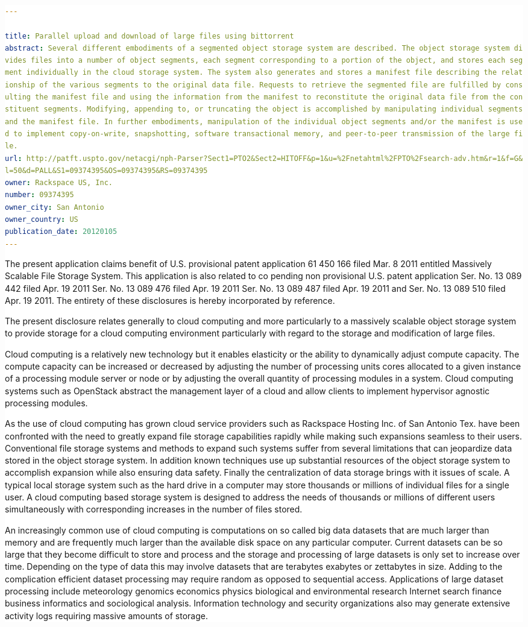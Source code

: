 ```yaml
---

title: Parallel upload and download of large files using bittorrent
abstract: Several different embodiments of a segmented object storage system are described. The object storage system divides files into a number of object segments, each segment corresponding to a portion of the object, and stores each segment individually in the cloud storage system. The system also generates and stores a manifest file describing the relationship of the various segments to the original data file. Requests to retrieve the segmented file are fulfilled by consulting the manifest file and using the information from the manifest to reconstitute the original data file from the constituent segments. Modifying, appending to, or truncating the object is accomplished by manipulating individual segments and the manifest file. In further embodiments, manipulation of the individual object segments and/or the manifest is used to implement copy-on-write, snapshotting, software transactional memory, and peer-to-peer transmission of the large file.
url: http://patft.uspto.gov/netacgi/nph-Parser?Sect1=PTO2&Sect2=HITOFF&p=1&u=%2Fnetahtml%2FPTO%2Fsearch-adv.htm&r=1&f=G&l=50&d=PALL&S1=09374395&OS=09374395&RS=09374395
owner: Rackspace US, Inc.
number: 09374395
owner_city: San Antonio
owner_country: US
publication_date: 20120105
---
```

The present application claims benefit of U.S. provisional patent application 61 450 166 filed Mar. 8 2011 entitled Massively Scalable File Storage System. This application is also related to co pending non provisional U.S. patent application Ser. No. 13 089 442 filed Apr. 19 2011 Ser. No. 13 089 476 filed Apr. 19 2011 Ser. No. 13 089 487 filed Apr. 19 2011 and Ser. No. 13 089 510 filed Apr. 19 2011. The entirety of these disclosures is hereby incorporated by reference.

The present disclosure relates generally to cloud computing and more particularly to a massively scalable object storage system to provide storage for a cloud computing environment particularly with regard to the storage and modification of large files.

Cloud computing is a relatively new technology but it enables elasticity or the ability to dynamically adjust compute capacity. The compute capacity can be increased or decreased by adjusting the number of processing units cores allocated to a given instance of a processing module server or node or by adjusting the overall quantity of processing modules in a system. Cloud computing systems such as OpenStack abstract the management layer of a cloud and allow clients to implement hypervisor agnostic processing modules.

As the use of cloud computing has grown cloud service providers such as Rackspace Hosting Inc. of San Antonio Tex. have been confronted with the need to greatly expand file storage capabilities rapidly while making such expansions seamless to their users. Conventional file storage systems and methods to expand such systems suffer from several limitations that can jeopardize data stored in the object storage system. In addition known techniques use up substantial resources of the object storage system to accomplish expansion while also ensuring data safety. Finally the centralization of data storage brings with it issues of scale. A typical local storage system such as the hard drive in a computer may store thousands or millions of individual files for a single user. A cloud computing based storage system is designed to address the needs of thousands or millions of different users simultaneously with corresponding increases in the number of files stored.

An increasingly common use of cloud computing is computations on so called big data datasets that are much larger than memory and are frequently much larger than the available disk space on any particular computer. Current datasets can be so large that they become difficult to store and process and the storage and processing of large datasets is only set to increase over time. Depending on the type of data this may involve datasets that are terabytes exabytes or zettabytes in size. Adding to the complication efficient dataset processing may require random as opposed to sequential access. Applications of large dataset processing include meteorology genomics economics physics biological and environmental research Internet search finance business informatics and sociological analysis. Information technology and security organizations also may generate extensive activity logs requiring massive amounts of storage.
